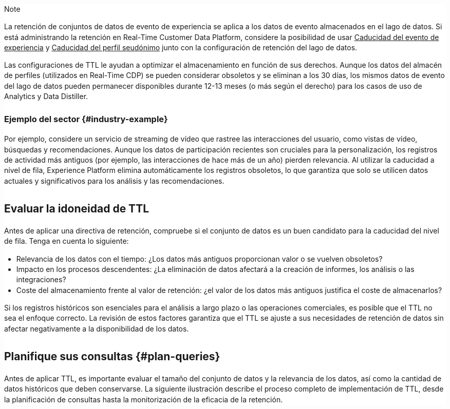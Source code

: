 >[!NOTE]
>
>La retención de conjuntos de datos de evento de experiencia se aplica a los datos de evento almacenados en el lago de datos. Si está administrando la retención en Real-Time Customer Data Platform, considere la posibilidad de usar [Caducidad del evento de experiencia](../../profile/event-expirations.md) y [Caducidad del perfil seudónimo](../../profile/pseudonymous-profiles.md) junto con la configuración de retención del lago de datos.
>
>Las configuraciones de TTL le ayudan a optimizar el almacenamiento en función de sus derechos. Aunque los datos del almacén de perfiles (utilizados en Real-Time CDP) se pueden considerar obsoletos y se eliminan a los 30 días, los mismos datos de evento del lago de datos pueden permanecer disponibles durante 12-13 meses (o más según el derecho) para los casos de uso de Analytics y Data Distiller.

### Ejemplo del sector {#industry-example}

Por ejemplo, considere un servicio de streaming de vídeo que rastree las interacciones del usuario, como vistas de vídeo, búsquedas y recomendaciones. Aunque los datos de participación recientes son cruciales para la personalización, los registros de actividad más antiguos (por ejemplo, las interacciones de hace más de un año) pierden relevancia. Al utilizar la caducidad a nivel de fila, Experience Platform elimina automáticamente los registros obsoletos, lo que garantiza que solo se utilicen datos actuales y significativos para los análisis y las recomendaciones.

## Evaluar la idoneidad de TTL

Antes de aplicar una directiva de retención, compruebe si el conjunto de datos es un buen candidato para la caducidad del nivel de fila. Tenga en cuenta lo siguiente:

- Relevancia de los datos con el tiempo: ¿Los datos más antiguos proporcionan valor o se vuelven obsoletos?
- Impacto en los procesos descendentes: ¿La eliminación de datos afectará a la creación de informes, los análisis o las integraciones?
- Coste del almacenamiento frente al valor de retención: ¿el valor de los datos más antiguos justifica el coste de almacenarlos?

Si los registros históricos son esenciales para el análisis a largo plazo o las operaciones comerciales, es posible que el TTL no sea el enfoque correcto. La revisión de estos factores garantiza que el TTL se ajuste a sus necesidades de retención de datos sin afectar negativamente a la disponibilidad de los datos.

## Planifique sus consultas {#plan-queries}

Antes de aplicar TTL, es importante evaluar el tamaño del conjunto de datos y la relevancia de los datos, así como la cantidad de datos históricos que deben conservarse. La siguiente ilustración describe el proceso completo de implementación de TTL, desde la planificación de consultas hasta la monitorización de la eficacia de la retención.
